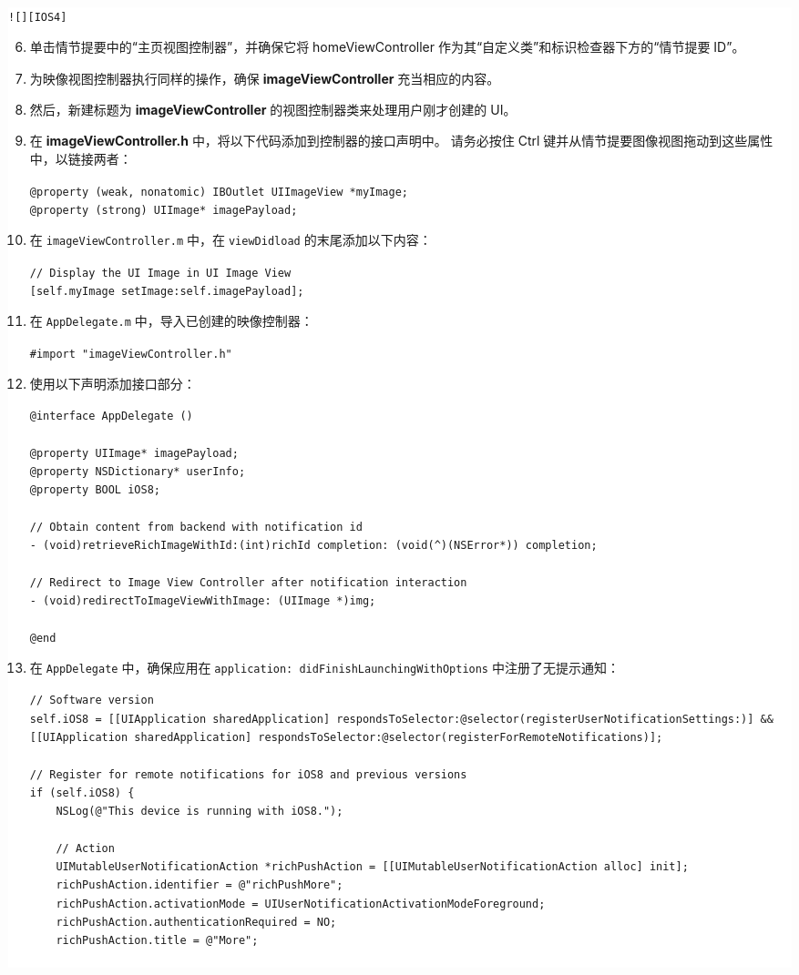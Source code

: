     ![][IOS4]
6. 单击情节提要中的“主页视图控制器”，并确保它将 homeViewController 作为其“自定义类”和标识检查器下方的“情节提要 ID”。
7. 为映像视图控制器执行同样的操作，确保 **imageViewController** 充当相应的内容。
8. 然后，新建标题为 **imageViewController** 的视图控制器类来处理用户刚才创建的 UI。
9. 在 **imageViewController.h** 中，将以下代码添加到控制器的接口声明中。 请务必按住 Ctrl 键并从情节提要图像视图拖动到这些属性中，以链接两者：

    ```objc
    @property (weak, nonatomic) IBOutlet UIImageView *myImage;
    @property (strong) UIImage* imagePayload;
    ```
10. 在 `imageViewController.m` 中，在 `viewDidload` 的末尾添加以下内容：

    ```objc
    // Display the UI Image in UI Image View
    [self.myImage setImage:self.imagePayload];
    ```
11. 在 `AppDelegate.m` 中，导入已创建的映像控制器：

    ```objc
    #import "imageViewController.h"
    ```
12. 使用以下声明添加接口部分：

    ```objc
    @interface AppDelegate ()

    @property UIImage* imagePayload;
    @property NSDictionary* userInfo;
    @property BOOL iOS8;

    // Obtain content from backend with notification id
    - (void)retrieveRichImageWithId:(int)richId completion: (void(^)(NSError*)) completion;

    // Redirect to Image View Controller after notification interaction
    - (void)redirectToImageViewWithImage: (UIImage *)img;

    @end
    ```
13. 在 `AppDelegate` 中，确保应用在 `application: didFinishLaunchingWithOptions` 中注册了无提示通知：

    ```objc
    // Software version
    self.iOS8 = [[UIApplication sharedApplication] respondsToSelector:@selector(registerUserNotificationSettings:)] && [[UIApplication sharedApplication] respondsToSelector:@selector(registerForRemoteNotifications)];

    // Register for remote notifications for iOS8 and previous versions
    if (self.iOS8) {
        NSLog(@"This device is running with iOS8.");

        // Action
        UIMutableUserNotificationAction *richPushAction = [[UIMutableUserNotificationAction alloc] init];
        richPushAction.identifier = @"richPushMore";
        richPushAction.activationMode = UIUserNotificationActivationModeForeground;
        richPushAction.authenticationRequired = NO;
        richPushAction.title = @"More";


[IOS1]: ./media/notification-hubs-aspnet-backend-ios-rich-push/rich-push-ios-1.png
[IOS2]: ./media/notification-hubs-aspnet-backend-ios-rich-push/rich-push-ios-2.png
[IOS3]: ./media/notification-hubs-aspnet-backend-ios-rich-push/rich-push-ios-3.png
[IOS4]: ./media/notification-hubs-aspnet-backend-ios-rich-push/rich-push-ios-4.png